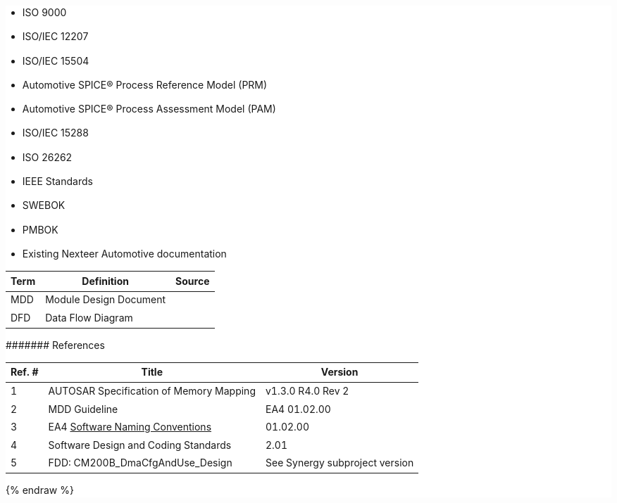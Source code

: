 
-   ISO 9000

-   ISO/IEC 12207

-   ISO/IEC 15504

-   Automotive SPICE® Process Reference Model (PRM)

-   Automotive SPICE® Process Assessment Model (PAM)

-   ISO/IEC 15288

-   ISO 26262

-   IEEE Standards

-   SWEBOK

-   PMBOK

-   Existing Nexteer Automotive documentation

| **Term** | **Definition**         | **Source** |
|----------|------------------------|------------|
| MDD      | Module Design Document |            |
| DFD      | Data Flow Diagram      |            |

####### References

| **Ref. \#** | **Title**                                                                                                                                                           | **Version**                    |
|-------|-------------------------------------------------|-----------------|
| 1           | AUTOSAR Specification of Memory Mapping                                                                                                                             | v1.3.0 R4.0 Rev 2              |
| 2           | MDD Guideline                                                                                                                                                       | EA4 01.02.00                   |
| 3           | EA4 [Software Naming Conventions](http://misagweb01.nexteer.com/eRoomReq/Files/erooms8/NextGeneration/0_fc55f/Software%20Naming%20Conventions%2003x(In%20Work).doc) | 01.02.00                       |
| 4           | Software Design and Coding Standards                                                                                                                                | 2.01                           |
| 5           | FDD: CM200B_DmaCfgAndUse_Design                                                                                                                                     | See Synergy subproject version |

{% endraw %}